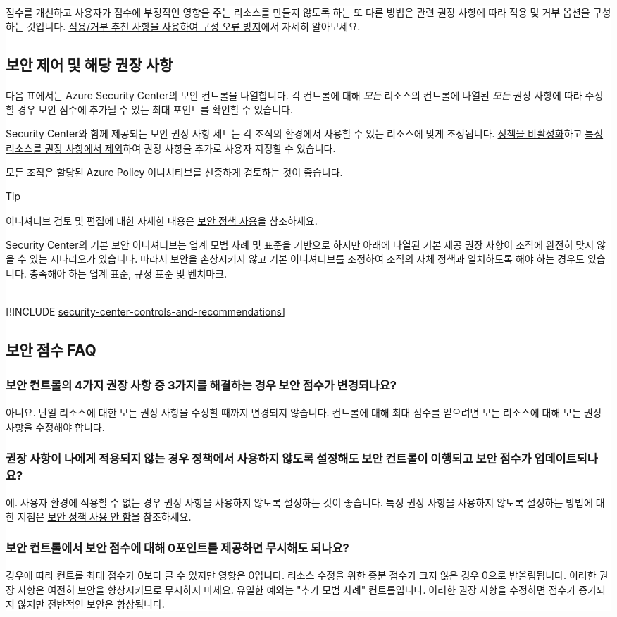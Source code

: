 점수를 개선하고 사용자가 점수에 부정적인 영향을 주는 리소스를 만들지 않도록 하는 또 다른 방법은 관련 권장 사항에 따라 적용 및 거부 옵션을 구성하는 것입니다. [적용/거부 추천 사항을 사용하여 구성 오류 방지](prevent-misconfigurations.md)에서 자세히 알아보세요.

## <a name="security-controls-and-their-recommendations"></a>보안 제어 및 해당 권장 사항

다음 표에서는 Azure Security Center의 보안 컨트롤을 나열합니다. 각 컨트롤에 대해 *모든* 리소스의 컨트롤에 나열된 *모든* 권장 사항에 따라 수정할 경우 보안 점수에 추가될 수 있는 최대 포인트를 확인할 수 있습니다. 

Security Center와 함께 제공되는 보안 권장 사항 세트는 각 조직의 환경에서 사용할 수 있는 리소스에 맞게 조정됩니다. [정책을 비활성화](tutorial-security-policy.md#disable-security-policies-and-disable-recommendations)하고 [특정 리소스를 권장 사항에서 제외](exempt-resource.md)하여 권장 사항을 추가로 사용자 지정할 수 있습니다. 
 
모든 조직은 할당된 Azure Policy 이니셔티브를 신중하게 검토하는 것이 좋습니다. 

> [!TIP]
> 이니셔티브 검토 및 편집에 대한 자세한 내용은 [보안 정책 사용](tutorial-security-policy.md)을 참조하세요. 

Security Center의 기본 보안 이니셔티브는 업계 모범 사례 및 표준을 기반으로 하지만 아래에 나열된 기본 제공 권장 사항이 조직에 완전히 맞지 않을 수 있는 시나리오가 있습니다. 따라서 보안을 손상시키지 않고 기본 이니셔티브를 조정하여 조직의 자체 정책과 일치하도록 해야 하는 경우도 있습니다. 충족해야 하는 업계 표준, 규정 표준 및 벤치마크.<br><br>
<div class="foo">

<style type="text/css"> .tg  {border-collapse:collapse;border-spacing:0;} .tg td{border-color:black;border-style:solid;border-width:1px;font-family:Arial, sans-serif;font-size:14px; overflow:hidden;padding:10px 5px;word-break:normal;} .tg th{border-color:black;border-style:solid;border-width:1px;font-family:Arial, sans-serif;font-size:18px; font-weight:normal;overflow:hidden;padding:10px 5px;word-break:normal;} .tg .tg-cly1{text-align:left;vertical-align:middle} .tg .tg-lboi{border-color:inherit;text-align:left;vertical-align:middle} </style>

[!INCLUDE [security-center-controls-and-recommendations](../../includes/asc/security-control-recommendations.md)]

</div>




## <a name="secure-score-faq"></a>보안 점수 FAQ

### <a name="if-i-address-only-three-out-of-four-recommendations-in-a-security-control-will-my-secure-score-change"></a>보안 컨트롤의 4가지 권장 사항 중 3가지를 해결하는 경우 보안 점수가 변경되나요?
아니요. 단일 리소스에 대한 모든 권장 사항을 수정할 때까지 변경되지 않습니다. 컨트롤에 대해 최대 점수를 얻으려면 모든 리소스에 대해 모든 권장 사항을 수정해야 합니다.

### <a name="if-a-recommendation-isnt-applicable-to-me-and-i-disable-it-in-the-policy-will-my-security-control-be-fulfilled-and-my-secure-score-updated"></a>권장 사항이 나에게 적용되지 않는 경우 정책에서 사용하지 않도록 설정해도 보안 컨트롤이 이행되고 보안 점수가 업데이트되나요?
예. 사용자 환경에 적용할 수 없는 경우 권장 사항을 사용하지 않도록 설정하는 것이 좋습니다. 특정 권장 사항을 사용하지 않도록 설정하는 방법에 대한 지침은 [보안 정책 사용 안 함](./tutorial-security-policy.md#disable-security-policies-and-disable-recommendations)을 참조하세요.

### <a name="if-a-security-control-offers-me-zero-points-towards-my-secure-score-should-i-ignore-it"></a>보안 컨트롤에서 보안 점수에 대해 0포인트를 제공하면 무시해도 되나요?
경우에 따라 컨트롤 최대 점수가 0보다 클 수 있지만 영향은 0입니다. 리소스 수정을 위한 증분 점수가 크지 않은 경우 0으로 반올림됩니다. 이러한 권장 사항은 여전히 보안을 향상시키므로 무시하지 마세요. 유일한 예외는 "추가 모범 사례" 컨트롤입니다. 이러한 권장 사항을 수정하면 점수가 증가되지 않지만 전반적인 보안은 향상됩니다.
